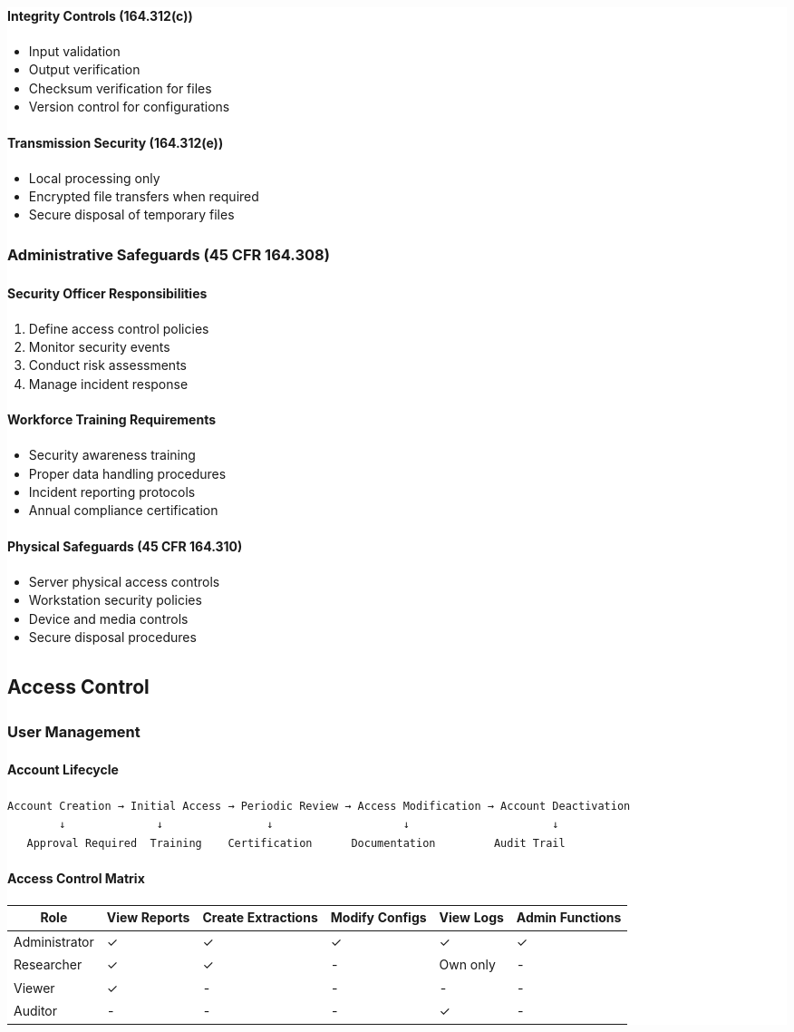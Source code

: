 #### Integrity Controls (164.312(c))
- Input validation
- Output verification
- Checksum verification for files
- Version control for configurations

#### Transmission Security (164.312(e))
- Local processing only
- Encrypted file transfers when required
- Secure disposal of temporary files

### Administrative Safeguards (45 CFR 164.308)

#### Security Officer Responsibilities
1. Define access control policies
2. Monitor security events
3. Conduct risk assessments
4. Manage incident response

#### Workforce Training Requirements
- Security awareness training
- Proper data handling procedures
- Incident reporting protocols
- Annual compliance certification

#### Physical Safeguards (45 CFR 164.310)
- Server physical access controls
- Workstation security policies
- Device and media controls
- Secure disposal procedures

## Access Control

### User Management

#### Account Lifecycle
```mermaid
Account Creation → Initial Access → Periodic Review → Access Modification → Account Deactivation
        ↓              ↓                ↓                    ↓                      ↓
   Approval Required  Training    Certification      Documentation         Audit Trail
```

#### Access Control Matrix

| Role | View Reports | Create Extractions | Modify Configs | View Logs | Admin Functions |
|------|--------------|-------------------|----------------|-----------|-----------------|
| Administrator | ✓ | ✓ | ✓ | ✓ | ✓ |
| Researcher | ✓ | ✓ | - | Own only | - |
| Viewer | ✓ | - | - | - | - |
| Auditor | - | - | - | ✓ | - |
